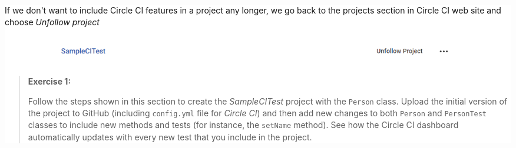 If we don't want to include Circle CI features in a project any longer, we go back to the projects section in Circle CI web site and choose *Unfollow project*

<div align="center">
    <img src="../../img/10_circleci_setup_project3.png" width="80%">
</div>

> **Exercise 1:**
> 
> Follow the steps shown in this section to create the *SampleCITest* project with the `Person` class. Upload the initial version of the project to GitHub (including `config.yml` file for *Circle CI*) and then add new changes to both `Person` and `PersonTest` classes to include new methods and tests (for instance, the `setName` method). See how the Circle CI dashboard automatically updates with every new test that you include in the project.
